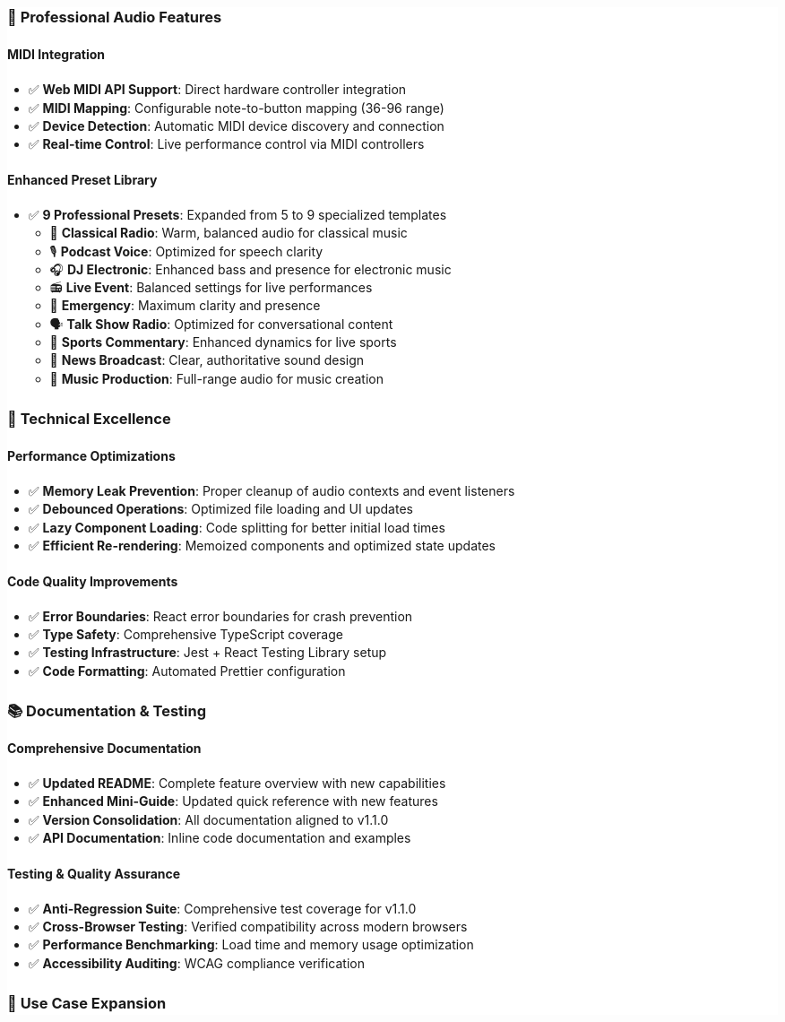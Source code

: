 ### 🎹 **Professional Audio Features**

#### **MIDI Integration**
- ✅ **Web MIDI API Support**: Direct hardware controller integration
- ✅ **MIDI Mapping**: Configurable note-to-button mapping (36-96 range)
- ✅ **Device Detection**: Automatic MIDI device discovery and connection
- ✅ **Real-time Control**: Live performance control via MIDI controllers

#### **Enhanced Preset Library**
- ✅ **9 Professional Presets**: Expanded from 5 to 9 specialized templates
  - 🎻 **Classical Radio**: Warm, balanced audio for classical music
  - 🎙️ **Podcast Voice**: Optimized for speech clarity
  - 🎧 **DJ Electronic**: Enhanced bass and presence for electronic music
  - 📻 **Live Event**: Balanced settings for live performances
  - 🚨 **Emergency**: Maximum clarity and presence
  - 🗣️ **Talk Show Radio**: Optimized for conversational content
  - 🏈 **Sports Commentary**: Enhanced dynamics for live sports
  - 📰 **News Broadcast**: Clear, authoritative sound design
  - 🎵 **Music Production**: Full-range audio for music creation

### 🔧 **Technical Excellence**

#### **Performance Optimizations**
- ✅ **Memory Leak Prevention**: Proper cleanup of audio contexts and event listeners
- ✅ **Debounced Operations**: Optimized file loading and UI updates
- ✅ **Lazy Component Loading**: Code splitting for better initial load times
- ✅ **Efficient Re-rendering**: Memoized components and optimized state updates

#### **Code Quality Improvements**
- ✅ **Error Boundaries**: React error boundaries for crash prevention
- ✅ **Type Safety**: Comprehensive TypeScript coverage
- ✅ **Testing Infrastructure**: Jest + React Testing Library setup
- ✅ **Code Formatting**: Automated Prettier configuration

### 📚 **Documentation & Testing**

#### **Comprehensive Documentation**
- ✅ **Updated README**: Complete feature overview with new capabilities
- ✅ **Enhanced Mini-Guide**: Updated quick reference with new features
- ✅ **Version Consolidation**: All documentation aligned to v1.1.0
- ✅ **API Documentation**: Inline code documentation and examples

#### **Testing & Quality Assurance**
- ✅ **Anti-Regression Suite**: Comprehensive test coverage for v1.1.0
- ✅ **Cross-Browser Testing**: Verified compatibility across modern browsers
- ✅ **Performance Benchmarking**: Load time and memory usage optimization
- ✅ **Accessibility Auditing**: WCAG compliance verification

### 🎯 **Use Case Expansion**
